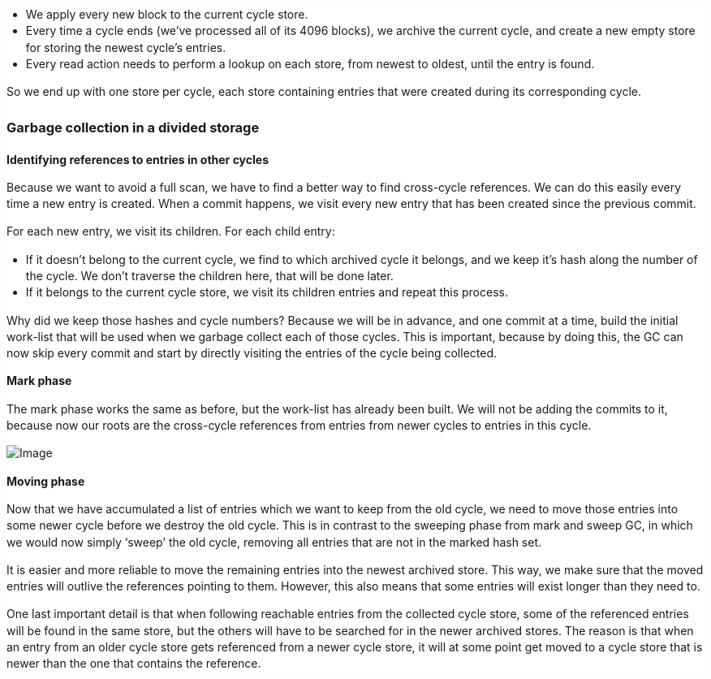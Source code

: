 
*   We apply every new block to the current cycle store.
*   Every time a cycle ends (we’ve processed all of its 4096 blocks), we archive the current cycle, and create a new empty store for storing the newest cycle’s entries.
*   Every read action needs to perform a lookup on each store, from newest to oldest, until the entry is found.

So we end up with one store per cycle, each store containing entries that were created during its corresponding cycle.


### **Garbage collection in a divided storage**

**Identifying references to entries in other cycles**

Because we want to avoid a full scan, we have to find a better way to find cross-cycle references. We can do this easily every time a new entry is created. When a commit happens, we visit every new entry that has been created since the previous commit.

For each new entry, we visit its children. For each child entry:



*   If it doesn’t belong to the current cycle, we find to which archived cycle it belongs, and we keep it’s hash along the number of the cycle. We don’t traverse the children here, that will be done later.
*   If it belongs to the current cycle store, we visit its children entries and repeat this process.

Why did we keep those hashes and cycle numbers? Because we will be in advance, and one commit at a time, build the initial work-list that will be used when we garbage collect each of those cycles. This is important, because by doing this, the GC can now skip every commit and start by directly visiting the entries of the cycle being collected.

**Mark phase**

The mark phase works the same as before, but the work-list has already been built. We will not be adding the commits to it, because now our roots are the cross-cycle references from entries from newer cycles to entries in this cycle.

![Image](../../static/images/GC11.png)


**Moving phase**

Now that we have accumulated a list of entries which we want to keep from the old cycle, we need to move those entries into some newer cycle before we destroy the old cycle. This is in contrast to the sweeping phase from mark and sweep GC, in which we would now simply ‘sweep’ the old cycle, removing all entries that are not in the marked hash set.

It is easier and more reliable to move the remaining entries into the newest archived store. This way, we make sure that the moved entries will outlive the references pointing to them. However, this also means that some entries will exist longer than they need to.

One last important detail is that when following reachable entries from the collected cycle store, some of the referenced entries will be found in the same store, but the others will have to be searched for in the newer archived stores. The reason is that when an entry from an older cycle store gets referenced from a newer cycle store, it will at some point get moved to a cycle store that is newer than the one that contains the reference.
